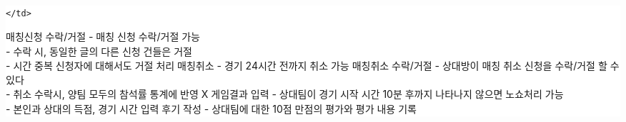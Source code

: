     </td>
  </tr>

  <tr>
    <td>
      매칭신청 수락/거절 
    </td>
    <td>
      - 매칭 신청 수락/거절 가능 <br>
      - 수락 시, 동일한 글의 다른 신청 건들은 거절<br>
      - 시간 중복 신청자에 대해서도 거절 처리
    </td>
  </tr>

  <tr>
    <td>
      매칭취소 
    </td>
    <td>
    - 경기 24시간 전까지 취소 가능
    </td>
  </tr>

  <tr>
    <td>
      매칭취소 수락/거절 
    </td>
    <td>
      - 상대방이 매칭 취소 신청을 수락/거절 할 수 있다<br>
      - 취소 수락시, 양팀 모두의 참석률 통계에 반영 X
    </td>
  </tr>

  <tr>
    <td>
      게임결과 입력
    </td>
    <td>
      - 상대팀이 경기 시작 시간 10분 후까지 나타나지 않으면 노쇼처리 가능 <br>
      - 본인과 상대의 득점, 경기 시간 입력
    </td>
  </tr>

  <tr>
    <td>
      후기 작성 
    </td>
    <td>
      - 상대팀에 대한 10점 만점의 평가와 평가 내용 기록
    </td>
  </tr>

</table>
